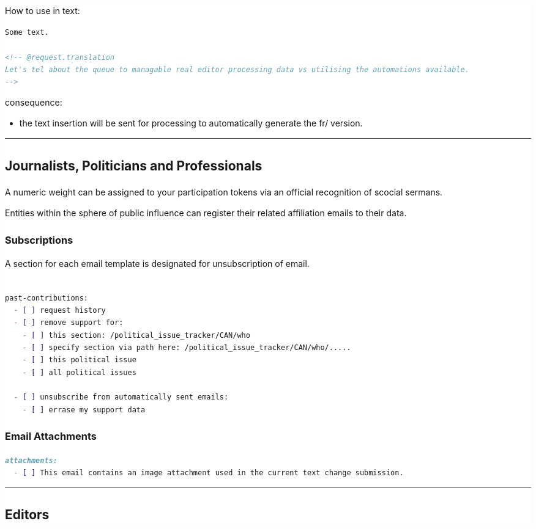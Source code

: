 
How to use in text:

```markdown
Some text.

<!-- @request.translation
Let's tel about the queue to managable real editor processing data vs utilising the automations available.
-->
```

consequence:
- the text insertion will be sent for processing to automatically generate the fr/ version.


---
## Journalists, Politicians and Professionals

A numeric weight can be assigned to your participation tokens via an official recognition of scocial sermans.

Entities within the sphere of public influence can register their related affiliation emails to their data.


### Subscriptions

A section for each email template is designated for unsubscription of email.

```markdown

past-contributions:
  - [ ] request history
  - [ ] remove support for:
    - [ ] this section: /political_issue_tracker/CAN/who
    - [ ] specify section via path here: /political_issue_tracker/CAN/who/.....
    - [ ] this political issue
    - [ ] all political issues

  - [ ] unsubscribe from automatically sent emails:
    - [ ] errase my support data
```

### Email Attachments

```markdown
attachments:
  - [ ] This email contains an image attachment used in the current text change submission.
```


---
## Editors
